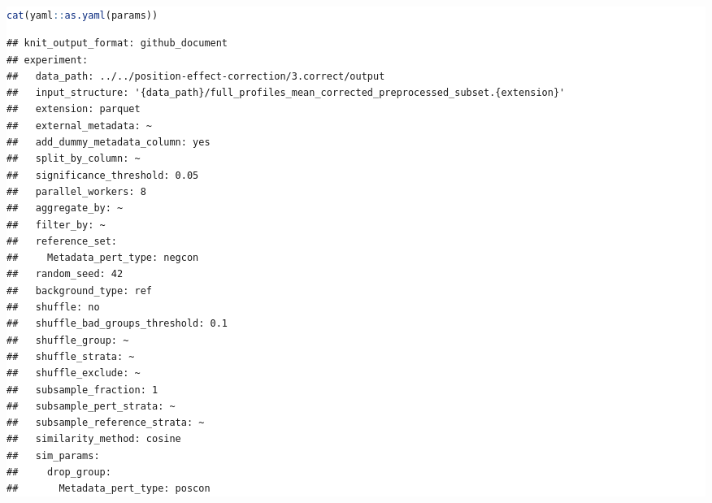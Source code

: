 ``` r
cat(yaml::as.yaml(params))
```

    ## knit_output_format: github_document
    ## experiment:
    ##   data_path: ../../position-effect-correction/3.correct/output
    ##   input_structure: '{data_path}/full_profiles_mean_corrected_preprocessed_subset.{extension}'
    ##   extension: parquet
    ##   external_metadata: ~
    ##   add_dummy_metadata_column: yes
    ##   split_by_column: ~
    ##   significance_threshold: 0.05
    ##   parallel_workers: 8
    ##   aggregate_by: ~
    ##   filter_by: ~
    ##   reference_set:
    ##     Metadata_pert_type: negcon
    ##   random_seed: 42
    ##   background_type: ref
    ##   shuffle: no
    ##   shuffle_bad_groups_threshold: 0.1
    ##   shuffle_group: ~
    ##   shuffle_strata: ~
    ##   shuffle_exclude: ~
    ##   subsample_fraction: 1
    ##   subsample_pert_strata: ~
    ##   subsample_reference_strata: ~
    ##   similarity_method: cosine
    ##   sim_params:
    ##     drop_group:
    ##       Metadata_pert_type: poscon